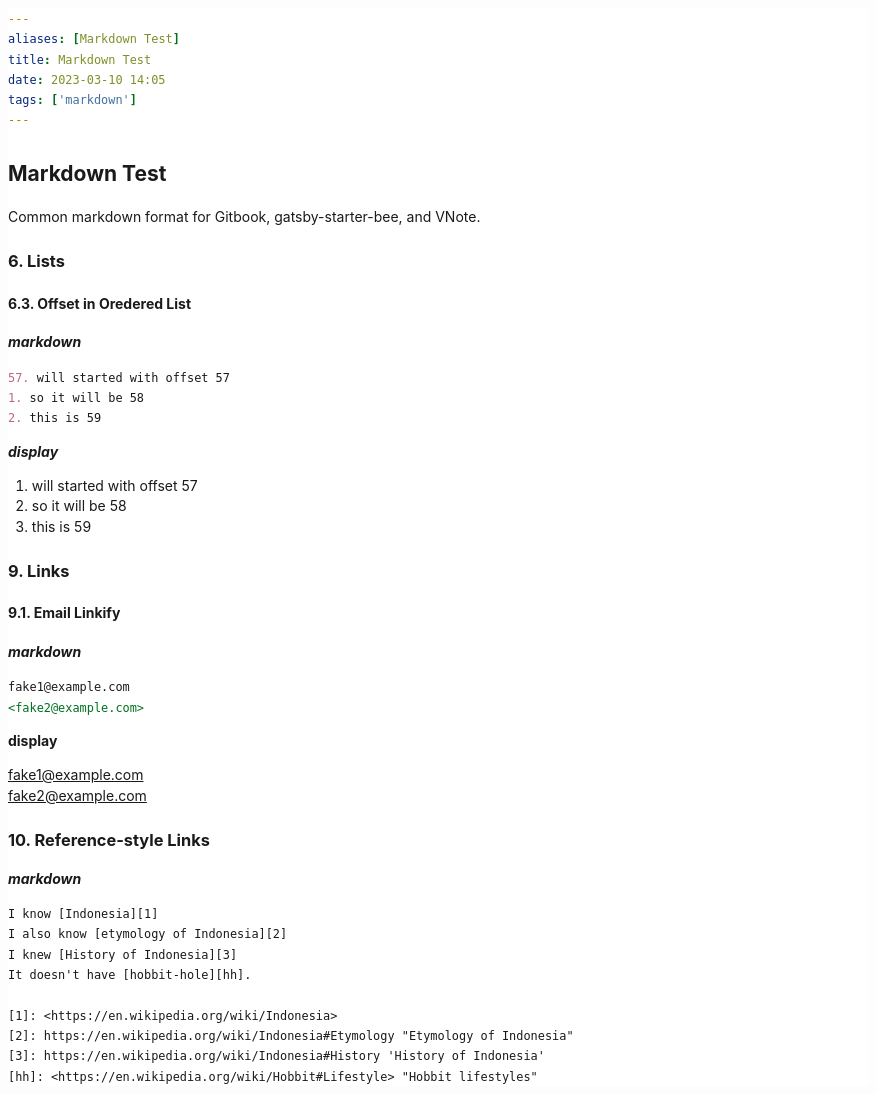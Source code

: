 ```yaml
---
aliases: [Markdown Test]
title: Markdown Test
date: 2023-03-10 14:05
tags: ['markdown']
---
```


## Markdown Test

Common markdown format for Gitbook, gatsby-starter-bee, and VNote.

### 6. Lists

#### 6.3. Offset in Oredered List

***markdown***

```md
57. will started with offset 57
1. so it will be 58
2. this is 59
```

***display***

1. will started with offset 57
2. so it will be 58
3. this is 59

### 9. Links

#### 9.1. Email Linkify

***markdown***

```md
fake1@example.com  
<fake2@example.com>  
```

**display**

fake1@example.com  
<fake2@example.com>

### 10. Reference-style Links

***markdown***

```
I know [Indonesia][1]  
I also know [etymology of Indonesia][2]  
I knew [History of Indonesia][3]  
It doesn't have [hobbit-hole][hh].

[1]: <https://en.wikipedia.org/wiki/Indonesia>
[2]: https://en.wikipedia.org/wiki/Indonesia#Etymology "Etymology of Indonesia"
[3]: https://en.wikipedia.org/wiki/Indonesia#History 'History of Indonesia'
[hh]: <https://en.wikipedia.org/wiki/Hobbit#Lifestyle> "Hobbit lifestyles"
```


[2]: <https://en.wikipedia.org/wiki/Indonesia#Etymology> "Etymology of Indonesia"
[3]: <https://en.wikipedia.org/wiki/Indonesia#History> 'History of Indonesia'
[id1]: https://upload.wikimedia.org/wikipedia/commons/thumb/d/de/Wikipedia_Logo_1.0.png/240px-Wikipedia_Logo_1.0.png "Optional Text"
[id1]: <https://upload.wikimedia.org/wikipedia/commons/thumb/d/de/Wikipedia_Logo_1.0.png/240px-Wikipedia_Logo_1.0.png> "Optional Text"
[^1]: This is the first footnote.  
[^bignote]: Here's another one.  
[^withcode]: `code` or code in paragraphs  
[^1]: This is the first footnote.  
[^bignote]: Here's another one.  
[^withcode]: `code` or code in paragraphs  